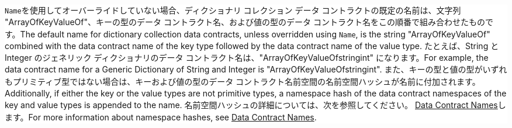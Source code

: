  <span data-ttu-id="c09cf-350">`Name`を使用してオーバーライドしていない場合、ディクショナリ コレクション データ コントラクトの既定の名前は、文字列 "ArrayOfKeyValueOf"、キーの型のデータ コントラクト名、および値の型のデータ コントラクト名をこの順番で組み合わせたものです。</span><span class="sxs-lookup"><span data-stu-id="c09cf-350">The default name for dictionary collection data contracts, unless overridden using `Name`, is the string "ArrayOfKeyValueOf" combined with the data contract name of the key type followed by the data contract name of the value type.</span></span> <span data-ttu-id="c09cf-351">たとえば、String と Integer のジェネリック ディクショナリのデータ コントラクト名は、"ArrayOfKeyValueOfstringint" になります。</span><span class="sxs-lookup"><span data-stu-id="c09cf-351">For example, the data contract name for a Generic Dictionary of String and Integer is "ArrayOfKeyValueOfstringint".</span></span> <span data-ttu-id="c09cf-352">また、キーの型と値の型がいずれもプリミティブ型ではない場合は、キーおよび値の型のデータ コントラクト名前空間の名前空間ハッシュが名前に付加されます。</span><span class="sxs-lookup"><span data-stu-id="c09cf-352">Additionally, if either the key or the value types are not primitive types, a namespace hash of the data contract namespaces of the key and value types is appended to the name.</span></span> <span data-ttu-id="c09cf-353">名前空間ハッシュの詳細については、次を参照してください。 [Data Contract Names](../../../../docs/framework/wcf/feature-details/data-contract-names.md)します。</span><span class="sxs-lookup"><span data-stu-id="c09cf-353">For more information about namespace hashes, see [Data Contract Names](../../../../docs/framework/wcf/feature-details/data-contract-names.md).</span></span>  
  
